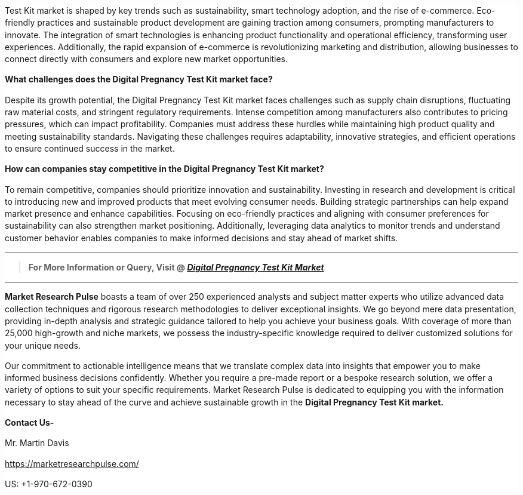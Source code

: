 Test Kit market is shaped by key trends such as sustainability, smart technology adoption, and the rise of e-commerce. Eco-friendly practices and sustainable product development are gaining traction among consumers, prompting manufacturers to innovate. The integration of smart technologies is enhancing product functionality and operational efficiency, transforming user experiences. Additionally, the rapid expansion of e-commerce is revolutionizing marketing and distribution, allowing businesses to connect directly with consumers and explore new market opportunities.</p><p><strong>What challenges does the Digital Pregnancy Test Kit market face?</strong></p><p>Despite its growth potential, the Digital Pregnancy Test Kit market faces challenges such as supply chain disruptions, fluctuating raw material costs, and stringent regulatory requirements. Intense competition among manufacturers also contributes to pricing pressures, which can impact profitability. Companies must address these hurdles while maintaining high product quality and meeting sustainability standards. Navigating these challenges requires adaptability, innovative strategies, and efficient operations to ensure continued success in the market.</p><p><strong>How can companies stay competitive in the Digital Pregnancy Test Kit market?</strong></p><p>To remain competitive, companies should prioritize innovation and sustainability. Investing in research and development is critical to introducing new and improved products that meet evolving consumer needs. Building strategic partnerships can help expand market presence and enhance capabilities. Focusing on eco-friendly practices and aligning with consumer preferences for sustainability can also strengthen market positioning. Additionally, leveraging data analytics to monitor trends and understand customer behavior enables companies to make informed decisions and stay ahead of market shifts.</p><hr /><blockquote><p><strong>For More Information or Query, Visit @&nbsp;<em><a href="https://marketresearchpulse.com/report/125095/digital-pregnancy-test-kit-market?utm_source=Linkedin&utm_medium=0114">Digital Pregnancy Test Kit Market</a></em></strong></p></blockquote><hr /><p><strong>Market Research Pulse</strong> boasts a team of over 250 experienced analysts and subject matter experts who utilize advanced data collection techniques and rigorous research methodologies to deliver exceptional insights. We go beyond mere data presentation, providing in-depth analysis and strategic guidance tailored to help you achieve your business goals. With coverage of more than 25,000 high-growth and niche markets, we possess the industry-specific knowledge required to deliver customized solutions for your unique needs.</p><p>Our commitment to actionable intelligence means that we translate complex data into insights that empower you to make informed business decisions confidently. Whether you require a pre-made report or a bespoke research solution, we offer a variety of options to suit your specific requirements. Market Research Pulse is dedicated to equipping you with the information necessary to stay ahead of the curve and achieve sustainable growth in the <strong>Digital Pregnancy Test Kit market.</strong></p><p><strong>Contact Us-</strong></p><p>Mr. Martin Davis</p><p>https://marketresearchpulse.com/</p><p>US: +1-970-672-0390</p>
